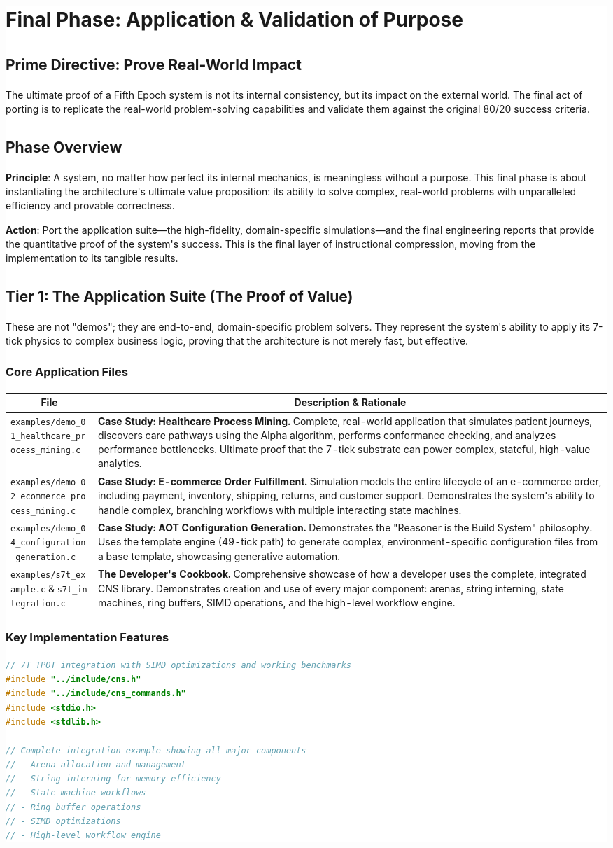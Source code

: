 # Final Phase: Application & Validation of Purpose

## Prime Directive: Prove Real-World Impact

The ultimate proof of a Fifth Epoch system is not its internal consistency, but its impact on the external world. The final act of porting is to replicate the real-world problem-solving capabilities and validate them against the original 80/20 success criteria.

## Phase Overview

**Principle**: A system, no matter how perfect its internal mechanics, is meaningless without a purpose. This final phase is about instantiating the architecture's ultimate value proposition: its ability to solve complex, real-world problems with unparalleled efficiency and provable correctness.

**Action**: Port the application suite—the high-fidelity, domain-specific simulations—and the final engineering reports that provide the quantitative proof of the system's success. This is the final layer of instructional compression, moving from the implementation to its tangible results.

## Tier 1: The Application Suite (The Proof of Value)

These are not "demos"; they are end-to-end, domain-specific problem solvers. They represent the system's ability to apply its 7-tick physics to complex business logic, proving that the architecture is not merely fast, but effective.

### Core Application Files

| File | Description & Rationale |
|------|------------------------|
| `examples/demo_01_healthcare_process_mining.c` | **Case Study: Healthcare Process Mining.** Complete, real-world application that simulates patient journeys, discovers care pathways using the Alpha algorithm, performs conformance checking, and analyzes performance bottlenecks. Ultimate proof that the 7-tick substrate can power complex, stateful, high-value analytics. |
| `examples/demo_02_ecommerce_process_mining.c` | **Case Study: E-commerce Order Fulfillment.** Simulation models the entire lifecycle of an e-commerce order, including payment, inventory, shipping, returns, and customer support. Demonstrates the system's ability to handle complex, branching workflows with multiple interacting state machines. |
| `examples/demo_04_configuration_generation.c` | **Case Study: AOT Configuration Generation.** Demonstrates the "Reasoner is the Build System" philosophy. Uses the template engine (49-tick path) to generate complex, environment-specific configuration files from a base template, showcasing generative automation. |
| `examples/s7t_example.c` & `s7t_integration.c` | **The Developer's Cookbook.** Comprehensive showcase of how a developer uses the complete, integrated CNS library. Demonstrates creation and use of every major component: arenas, string interning, state machines, ring buffers, SIMD operations, and the high-level workflow engine. |

### Key Implementation Features

```c
// 7T TPOT integration with SIMD optimizations and working benchmarks
#include "../include/cns.h"
#include "../include/cns_commands.h"
#include <stdio.h>
#include <stdlib.h>

// Complete integration example showing all major components
// - Arena allocation and management
// - String interning for memory efficiency
// - State machine workflows
// - Ring buffer operations
// - SIMD optimizations
// - High-level workflow engine
```
